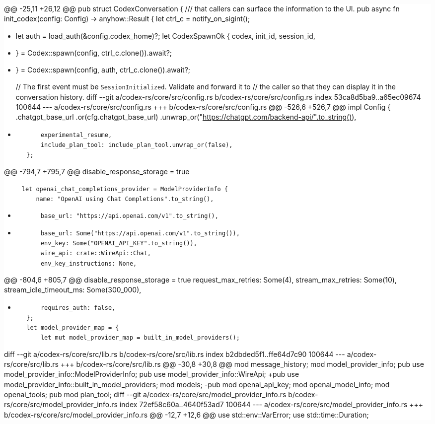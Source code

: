 @@ -25,11 +26,12 @@ pub struct CodexConversation {
 /// that callers can surface the information to the UI.
 pub async fn init_codex(config: Config) -> anyhow::Result<CodexConversation> {
     let ctrl_c = notify_on_sigint();
+    let auth = load_auth(&config.codex_home)?;
     let CodexSpawnOk {
         codex,
         init_id,
         session_id,
-    } = Codex::spawn(config, ctrl_c.clone()).await?;
+    } = Codex::spawn(config, auth, ctrl_c.clone()).await?;
 
     // The first event must be `SessionInitialized`. Validate and forward it to
     // the caller so that they can display it in the conversation history.
diff --git a/codex-rs/core/src/config.rs b/codex-rs/core/src/config.rs
index 53ca8d5ba9..a65ec09674 100644
--- a/codex-rs/core/src/config.rs
+++ b/codex-rs/core/src/config.rs
@@ -526,6 +526,7 @@ impl Config {
                 .chatgpt_base_url
                 .or(cfg.chatgpt_base_url)
                 .unwrap_or("https://chatgpt.com/backend-api/".to_string()),
+
             experimental_resume,
             include_plan_tool: include_plan_tool.unwrap_or(false),
         };
@@ -794,7 +795,7 @@ disable_response_storage = true
 
         let openai_chat_completions_provider = ModelProviderInfo {
             name: "OpenAI using Chat Completions".to_string(),
-            base_url: "https://api.openai.com/v1".to_string(),
+            base_url: Some("https://api.openai.com/v1".to_string()),
             env_key: Some("OPENAI_API_KEY".to_string()),
             wire_api: crate::WireApi::Chat,
             env_key_instructions: None,
@@ -804,6 +805,7 @@ disable_response_storage = true
             request_max_retries: Some(4),
             stream_max_retries: Some(10),
             stream_idle_timeout_ms: Some(300_000),
+            requires_auth: false,
         };
         let model_provider_map = {
             let mut model_provider_map = built_in_model_providers();
diff --git a/codex-rs/core/src/lib.rs b/codex-rs/core/src/lib.rs
index b2dbded5f1..ffe64d7c90 100644
--- a/codex-rs/core/src/lib.rs
+++ b/codex-rs/core/src/lib.rs
@@ -30,8 +30,8 @@ mod message_history;
 mod model_provider_info;
 pub use model_provider_info::ModelProviderInfo;
 pub use model_provider_info::WireApi;
+pub use model_provider_info::built_in_model_providers;
 mod models;
-pub mod openai_api_key;
 mod openai_model_info;
 mod openai_tools;
 pub mod plan_tool;
diff --git a/codex-rs/core/src/model_provider_info.rs b/codex-rs/core/src/model_provider_info.rs
index 72ef58c60a..4640f53ad7 100644
--- a/codex-rs/core/src/model_provider_info.rs
+++ b/codex-rs/core/src/model_provider_info.rs
@@ -12,7 +12,6 @@ use std::env::VarError;
 use std::time::Duration;
 